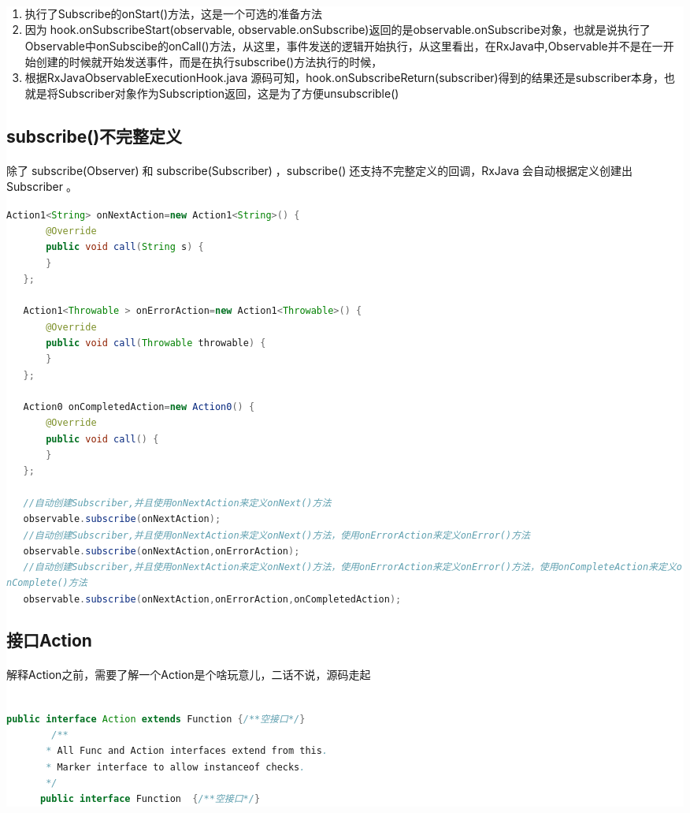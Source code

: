 1. 执行了Subscribe的onStart()方法，这是一个可选的准备方法
2. 因为 hook.onSubscribeStart(observable, observable.onSubscribe)返回的是observable.onSubscribe对象，也就是说执行了Observable中onSubscibe的onCall()方法，从这里，事件发送的逻辑开始执行，从这里看出，在RxJava中,Observable并不是在一开始创建的时候就开始发送事件，而是在执行subscribe()方法执行的时候，
3. 根据RxJavaObservableExecutionHook.java 源码可知，hook.onSubscribeReturn(subscriber)得到的结果还是subscriber本身，也就是将Subscriber对象作为Subscription返回，这是为了方便unsubscrible()

## subscribe()不完整定义
除了 subscribe(Observer) 和 subscribe(Subscriber) ，subscribe() 还支持不完整定义的回调，RxJava 会自动根据定义创建出 Subscriber 。

```java
Action1<String> onNextAction=new Action1<String>() {
       @Override
       public void call(String s) {
       }
   };

   Action1<Throwable > onErrorAction=new Action1<Throwable>() {
       @Override
       public void call(Throwable throwable) {
       }
   };

   Action0 onCompletedAction=new Action0() {
       @Override
       public void call() {
       }
   };

   //自动创建Subscriber,并且使用onNextAction来定义onNext()方法
   observable.subscribe(onNextAction);
   //自动创建Subscriber,并且使用onNextAction来定义onNext()方法，使用onErrorAction来定义onError()方法
   observable.subscribe(onNextAction,onErrorAction);
   //自动创建Subscriber,并且使用onNextAction来定义onNext()方法，使用onErrorAction来定义onError()方法，使用onCompleteAction来定义onComplete()方法
   observable.subscribe(onNextAction,onErrorAction,onCompletedAction);

```
## 接口Action
解释Action之前，需要了解一个Action是个啥玩意儿，二话不说，源码走起

```java

public interface Action extends Function {/**空接口*/}
        /**
       * All Func and Action interfaces extend from this.
       * Marker interface to allow instanceof checks.
       */      
      public interface Function  {/**空接口*/}

```
